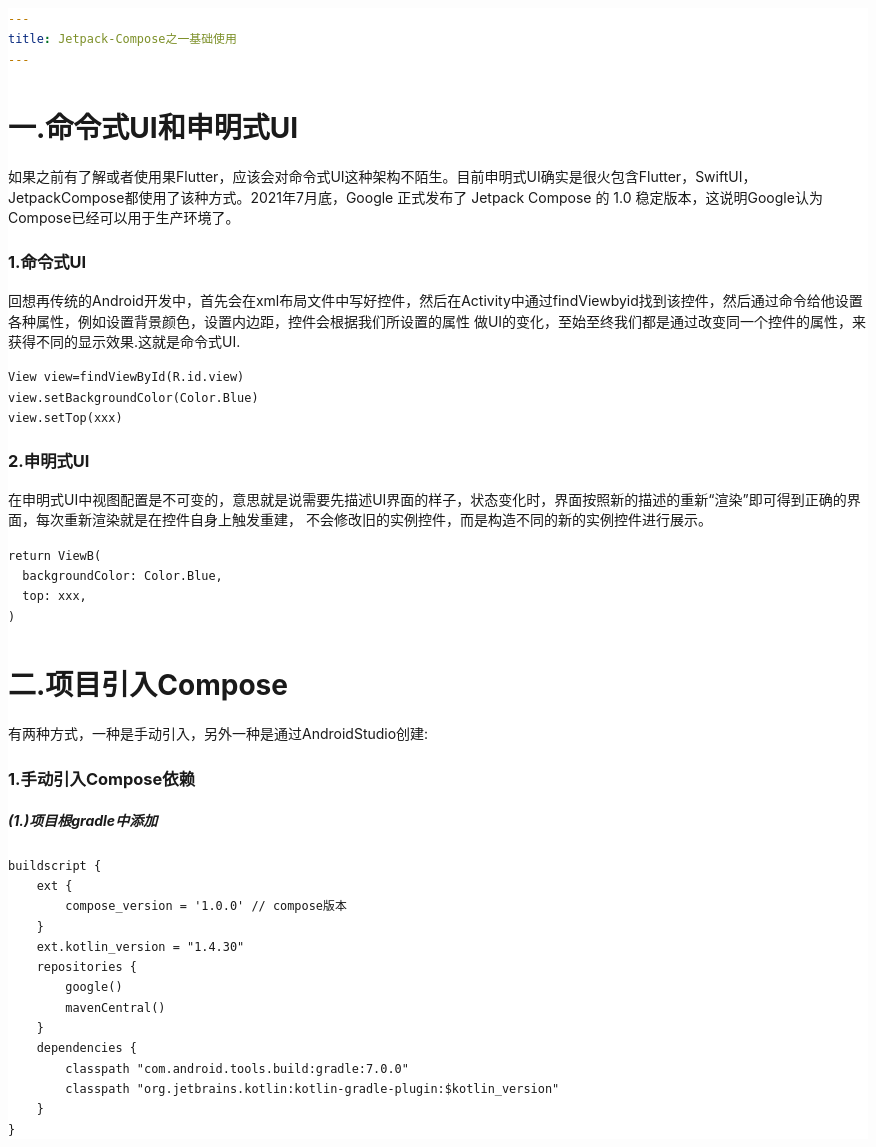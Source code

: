```yaml
---
title: Jetpack-Compose之一基础使用
---
```


# 一.命令式UI和申明式UI
如果之前有了解或者使用果Flutter，应该会对命令式UI这种架构不陌生。目前申明式UI确实是很火包含Flutter，SwiftUI，JetpackCompose都使用了该种方式。2021年7月底，Google 正式发布了 Jetpack Compose 的 1.0 稳定版本，这说明Google认为Compose已经可以用于生产环境了。
### 1.命令式UI
回想再传统的Android开发中，首先会在xml布局文件中写好控件，然后在Activity中通过findViewbyid找到该控件，然后通过命令给他设置各种属性，例如设置背景颜色，设置内边距，控件会根据我们所设置的属性 做UI的变化，至始至终我们都是通过改变同一个控件的属性，来获得不同的显示效果.这就是命令式UI.
```
View view=findViewById(R.id.view)
view.setBackgroundColor(Color.Blue)
view.setTop(xxx)
```

### 2.申明式UI
在申明式UI中视图配置是不可变的，意思就是说需要先描述UI界面的样子，状态变化时，界面按照新的描述的重新“渲染”即可得到正确的界面，每次重新渲染就是在控件自身上触发重建， 不会修改旧的实例控件，而是构造不同的新的实例控件进行展示。
```
return ViewB(
  backgroundColor: Color.Blue,
  top: xxx,
)
```

# 二.项目引入Compose
有两种方式，一种是手动引入，另外一种是通过AndroidStudio创建:
### 1.手动引入Compose依赖
##### (1.)项目根gradle中添加
```
buildscript {
    ext {
        compose_version = '1.0.0' // compose版本
    }
    ext.kotlin_version = "1.4.30"
    repositories {
        google()
        mavenCentral()
    }
    dependencies {
        classpath "com.android.tools.build:gradle:7.0.0"
        classpath "org.jetbrains.kotlin:kotlin-gradle-plugin:$kotlin_version"
    }
}
```
